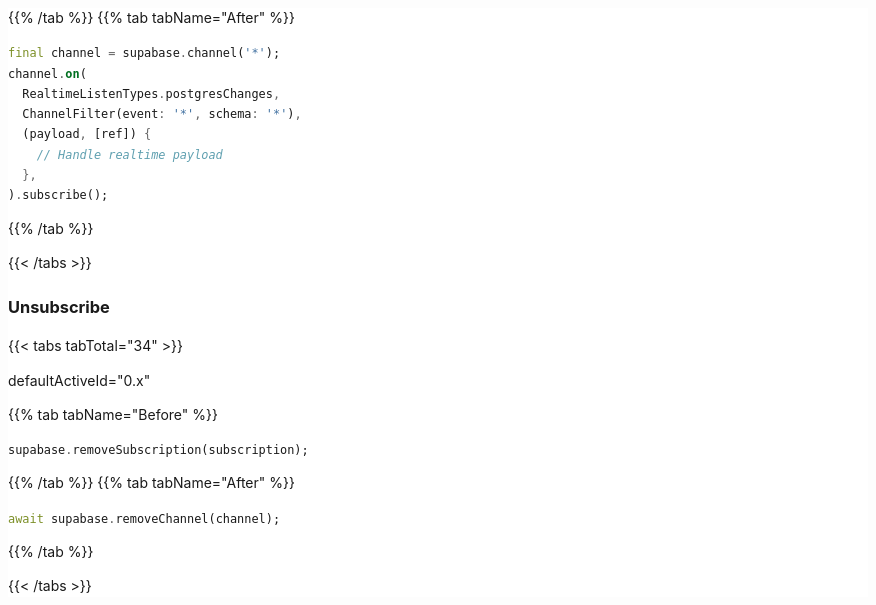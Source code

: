 

{{% /tab %}}
{{% tab tabName="After" %}}



```dart
final channel = supabase.channel('*');
channel.on(
  RealtimeListenTypes.postgresChanges,
  ChannelFilter(event: '*', schema: '*'),
  (payload, [ref]) {
    // Handle realtime payload
  },
).subscribe();
```



{{% /tab %}}

{{< /tabs >}}

### Unsubscribe

{{< tabs tabTotal="34" >}}

  
  
  
  defaultActiveId="0.x"
>
{{% tab tabName="Before" %}}



```dart
supabase.removeSubscription(subscription);
```



{{% /tab %}}
{{% tab tabName="After" %}}



```dart
await supabase.removeChannel(channel);
```



{{% /tab %}}

{{< /tabs >}}
